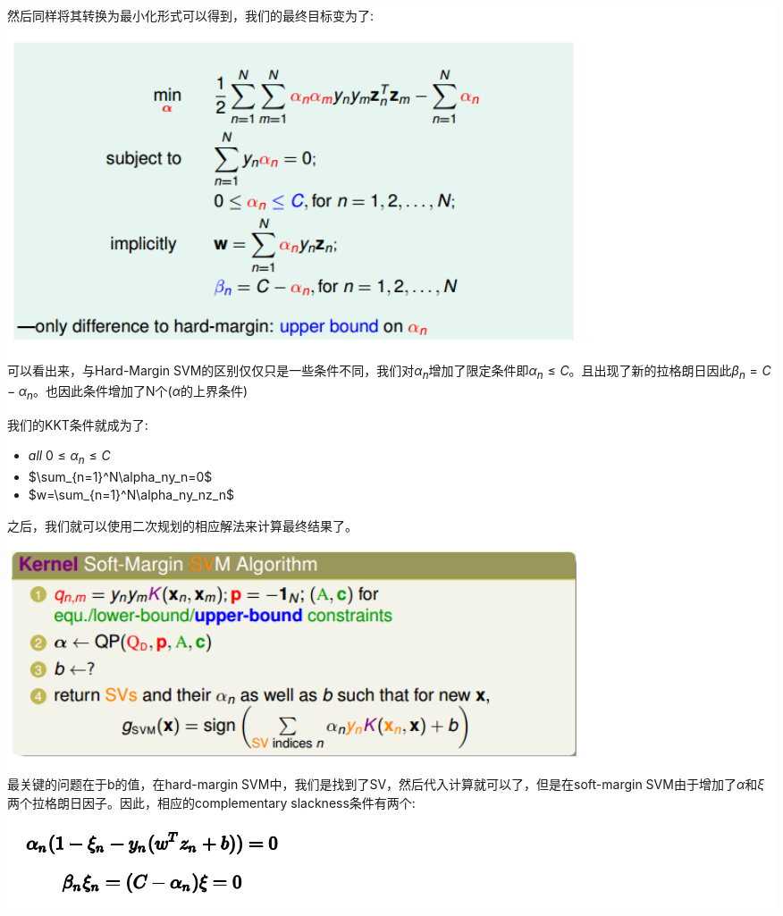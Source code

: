 然后同样将其转换为最小化形式可以得到，我们的最终目标变为了:

![image-20200324125043875](../posts/2020-03-22-%E6%9E%97%E8%BD%A9%E7%94%B0-SVM/image-20200324125043875.png)

可以看出来，与Hard-Margin SVM的区别仅仅只是一些条件不同，我们对$\alpha_n$增加了限定条件即$\alpha_n \le C$。且出现了新的拉格朗日因此$\beta_n = C-\alpha_n$。也因此条件增加了N个($\alpha$的上界条件)

我们的KKT条件就成为了:

* $all \ 0\le\alpha_n\le C$
* $\sum_{n=1}^N\alpha_ny_n=0$
* $w=\sum_{n=1}^N\alpha_ny_nz_n$

之后，我们就可以使用二次规划的相应解法来计算最终结果了。

![image-20200324125349417](../posts/2020-03-22-%E6%9E%97%E8%BD%A9%E7%94%B0-SVM/image-20200324125349417.png)

最关键的问题在于b的值，在hard-margin SVM中，我们是找到了SV，然后代入计算就可以了，但是在soft-margin SVM由于增加了$\alpha$和$\xi$两个拉格朗日因子。因此，相应的complementary slackness条件有两个:

![image-20200324125514987](../posts/2020-03-22-%E6%9E%97%E8%BD%A9%E7%94%B0-SVM/image-20200324125514987.png)
